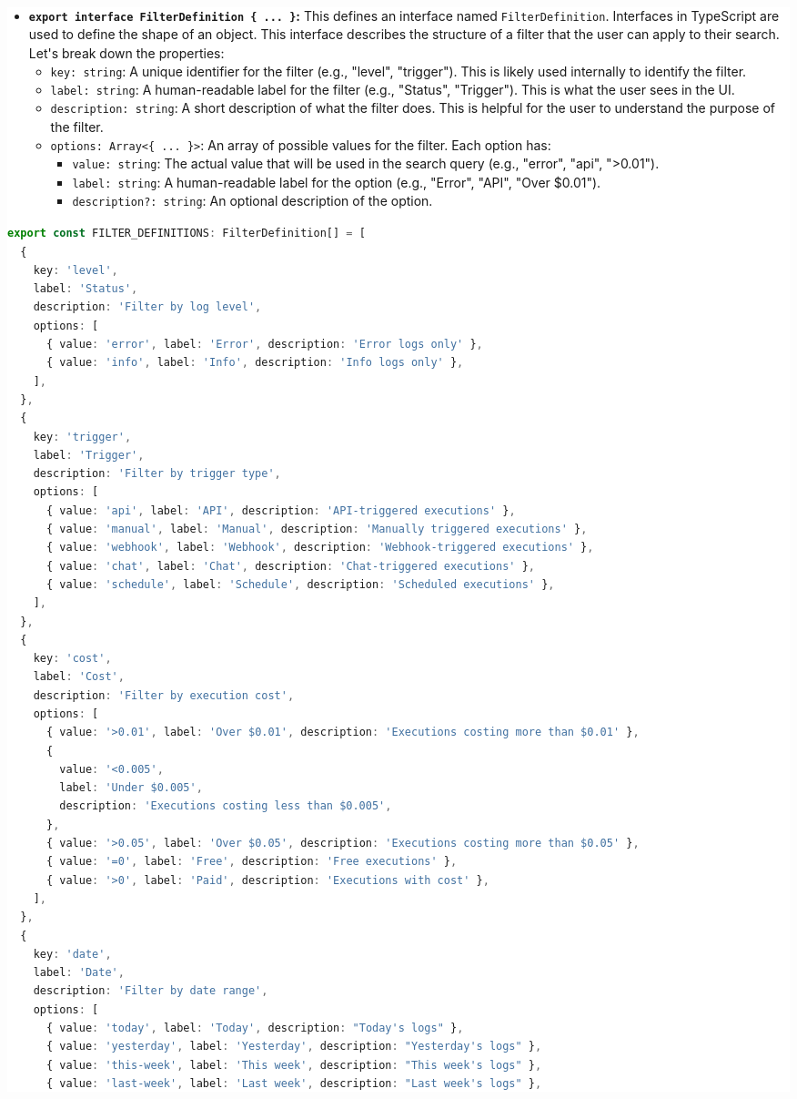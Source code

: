 *   **`export interface FilterDefinition { ... }`:** This defines an interface named `FilterDefinition`.  Interfaces in TypeScript are used to define the shape of an object.  This interface describes the structure of a filter that the user can apply to their search.  Let's break down the properties:
    *   `key: string`:  A unique identifier for the filter (e.g., "level", "trigger"). This is likely used internally to identify the filter.
    *   `label: string`: A human-readable label for the filter (e.g., "Status", "Trigger"). This is what the user sees in the UI.
    *   `description: string`: A short description of what the filter does. This is helpful for the user to understand the purpose of the filter.
    *   `options: Array<{ ... }>`: An array of possible values for the filter. Each option has:
        *   `value: string`: The actual value that will be used in the search query (e.g., "error", "api", ">0.01").
        *   `label: string`: A human-readable label for the option (e.g., "Error", "API", "Over $0.01").
        *   `description?: string`: An optional description of the option.

```typescript
export const FILTER_DEFINITIONS: FilterDefinition[] = [
  {
    key: 'level',
    label: 'Status',
    description: 'Filter by log level',
    options: [
      { value: 'error', label: 'Error', description: 'Error logs only' },
      { value: 'info', label: 'Info', description: 'Info logs only' },
    ],
  },
  {
    key: 'trigger',
    label: 'Trigger',
    description: 'Filter by trigger type',
    options: [
      { value: 'api', label: 'API', description: 'API-triggered executions' },
      { value: 'manual', label: 'Manual', description: 'Manually triggered executions' },
      { value: 'webhook', label: 'Webhook', description: 'Webhook-triggered executions' },
      { value: 'chat', label: 'Chat', description: 'Chat-triggered executions' },
      { value: 'schedule', label: 'Schedule', description: 'Scheduled executions' },
    ],
  },
  {
    key: 'cost',
    label: 'Cost',
    description: 'Filter by execution cost',
    options: [
      { value: '>0.01', label: 'Over $0.01', description: 'Executions costing more than $0.01' },
      {
        value: '<0.005',
        label: 'Under $0.005',
        description: 'Executions costing less than $0.005',
      },
      { value: '>0.05', label: 'Over $0.05', description: 'Executions costing more than $0.05' },
      { value: '=0', label: 'Free', description: 'Free executions' },
      { value: '>0', label: 'Paid', description: 'Executions with cost' },
    ],
  },
  {
    key: 'date',
    label: 'Date',
    description: 'Filter by date range',
    options: [
      { value: 'today', label: 'Today', description: "Today's logs" },
      { value: 'yesterday', label: 'Yesterday', description: "Yesterday's logs" },
      { value: 'this-week', label: 'This week', description: "This week's logs" },
      { value: 'last-week', label: 'Last week', description: "Last week's logs" },
```